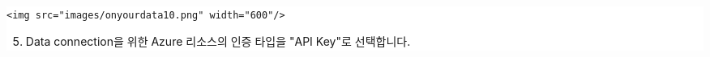     <img src="images/onyourdata10.png" width="600"/>

5. Data connection을 위한 Azure 리소스의 인증 타입을 "API Key"로 선택합니다.
